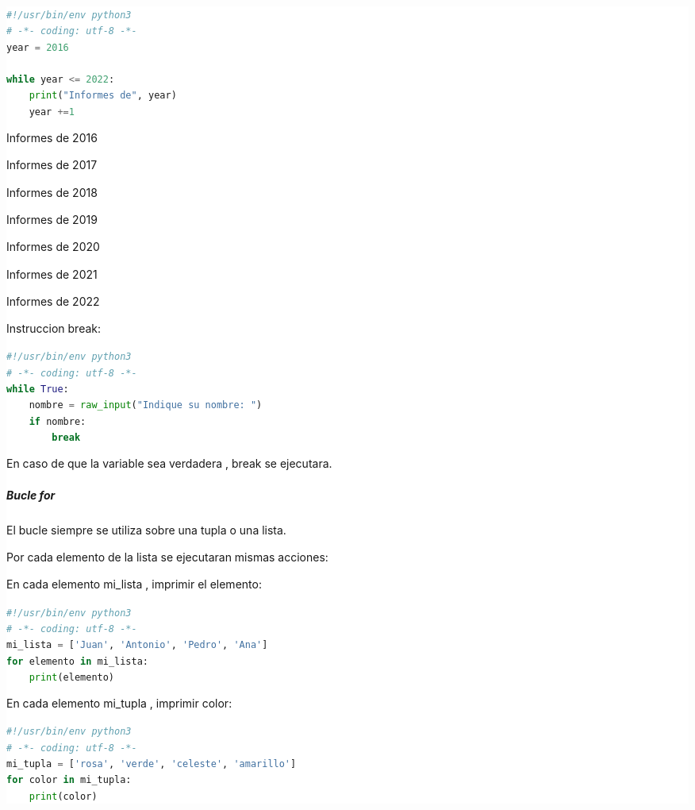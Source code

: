 ```python
#!/usr/bin/env python3
# -*- coding: utf-8 -*-
year = 2016

while year <= 2022:
    print("Informes de", year)
    year +=1
```
Informes de 2016  

Informes de 2017  

Informes de 2018  

Informes de 2019

Informes de 2020

Informes de 2021

Informes de 2022  

Instruccion break:

```python
#!/usr/bin/env python3
# -*- coding: utf-8 -*-
while True:
    nombre = raw_input("Indique su nombre: ")
    if nombre:
        break
```
En caso de que la variable sea verdadera , break se ejecutara.

##### Bucle for

El bucle siempre se utiliza sobre una tupla o una lista.

Por cada elemento de la lista se ejecutaran mismas acciones:

En cada elemento mi_lista , imprimir el elemento:

```python
#!/usr/bin/env python3
# -*- coding: utf-8 -*-
mi_lista = ['Juan', 'Antonio', 'Pedro', 'Ana']
for elemento in mi_lista:
    print(elemento)
```

En cada elemento mi_tupla , imprimir color:
```python
#!/usr/bin/env python3
# -*- coding: utf-8 -*-
mi_tupla = ['rosa', 'verde', 'celeste', 'amarillo']
for color in mi_tupla:
    print(color)
```
